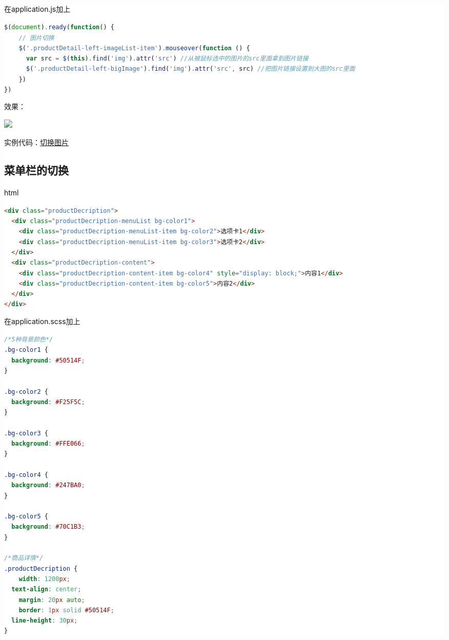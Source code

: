 在application.js加上

```javascript
$(document).ready(function() {
	// 图片切换
	$('.productDetail-left-imageList-item').mouseover(function () {
	  var src = $(this).find('img').attr('src') //从被鼠标选中的图片的src里面拿到图片链接
	  $('.productDetail-left-bigImage').find('img').attr('src', src) //把图片链接设置到大图的src里面
	})
})
```

效果：

![](https://ww4.sinaimg.cn/large/006tKfTcgy1fczk14hbi7g30ev0ahapr.gif)

实例代码：[切换图片](http://codepen.io/raimonfuns/pen/aJoJgZ)

## 菜单栏的切换

html

```html
<div class="productDecription">
  <div class="productDecription-menuList bg-color1">
    <div class="productDecription-menuList-item bg-color2">选项卡1</div>
    <div class="productDecription-menuList-item bg-color3">选项卡2</div>
  </div>
  <div class="productDecription-content">
    <div class="productDecription-content-item bg-color4" style="display: block;">内容1</div>
    <div class="productDecription-content-item bg-color5">内容2</div>
  </div>
</div>
```

在application.scss加上

```css
/*5种背景颜色*/
.bg-color1 {
  background: #50514F; 
}

.bg-color2 {
  background: #F25F5C; 
}

.bg-color3 {
  background: #FFE066; 
}

.bg-color4 {
  background: #247BA0; 
}

.bg-color5 {
  background: #70C1B3; 
}

/*商品详情*/
.productDecription {
	width: 1200px;
  text-align: center;
	margin: 20px auto;
	border: 1px solid #50514F;
  line-height: 30px;
}
```